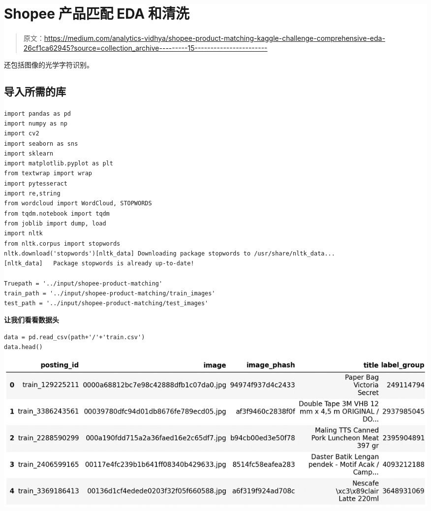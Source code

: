 # Shopee 产品匹配 EDA 和清洗

> 原文：<https://medium.com/analytics-vidhya/shopee-product-matching-kaggle-challenge-comprehensive-eda-26cf1ca62945?source=collection_archive---------15----------------------->

还包括图像的光学字符识别。

## 导入所需的库

```
import pandas as pd
import numpy as np
import cv2
import seaborn as sns
import sklearn
import matplotlib.pyplot as plt
from textwrap import wrap
import pytesseract
import re,string
from wordcloud import WordCloud, STOPWORDS
from tqdm.notebook import tqdm
from joblib import dump, load
import nltk
from nltk.corpus import stopwords
nltk.download('stopwords')[nltk_data] Downloading package stopwords to /usr/share/nltk_data...
[nltk_data]   Package stopwords is already up-to-date!

Truepath = '../input/shopee-product-matching'
train_path = '../input/shopee-product-matching/train_images'
test_path = '../input/shopee-product-matching/test_images'
```

**让我们看看数据头**

```
data = pd.read_csv(path+'/'+'train.csv')
data.head()
```

![](img/1e7b77979ff97fd5a19ea73767bb155a.png)
